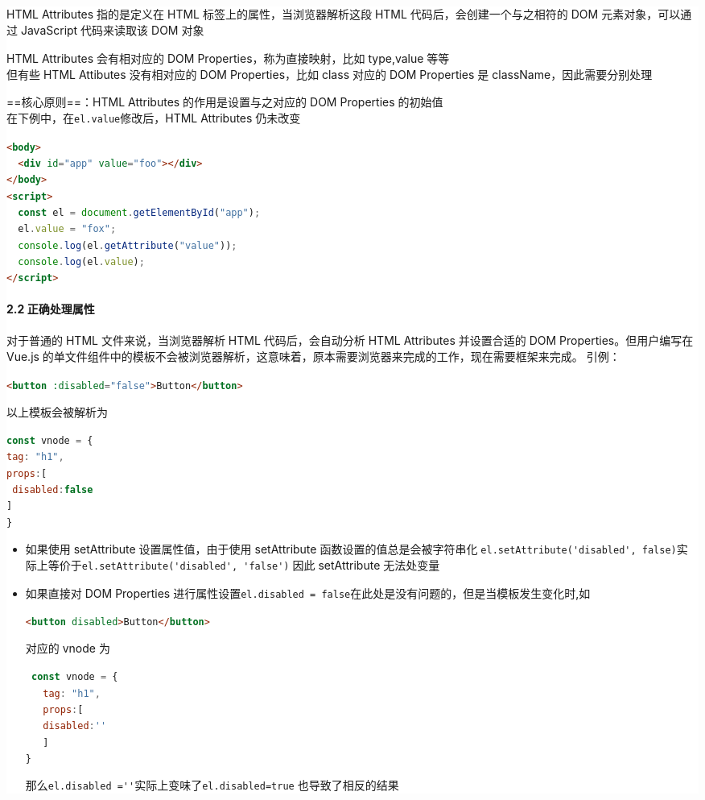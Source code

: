 HTML Attributes 指的是定义在 HTML 标签上的属性，当浏览器解析这段 HTML 代码后，会创建一个与之相符的 DOM 元素对象，可以通过 JavaScript 代码来读取该 DOM 对象

HTML Attributes 会有相对应的 DOM Properties，称为直接映射，比如 type,value 等等  
 但有些 HTML Attibutes 没有相对应的 DOM Properties，比如 class 对应的 DOM Properties 是 className，因此需要分别处理

==核心原则==：HTML Attributes 的作用是设置与之对应的 DOM Properties 的初始值  
 在下例中，在`el.value`修改后，HTML Attributes 仍未改变

```html
<body>
  <div id="app" value="foo"></div>
</body>
<script>
  const el = document.getElementById("app");
  el.value = "fox";
  console.log(el.getAttribute("value"));
  console.log(el.value);
</script>
```

#### 2.2 正确处理属性

对于普通的 HTML 文件来说，当浏览器解析 HTML 代码后，会自动分析 HTML Attributes 并设置合适的 DOM Properties。但用户编写在 Vue.js 的单文件组件中的模板不会被浏览器解析，这意味着，原本需要浏览器来完成的工作，现在需要框架来完成。
引例：

```html
<button :disabled="false">Button</button>
```

以上模板会被解析为

```js
const vnode = {
tag: "h1",
props:[
 disabled:false
]
}
```

- 如果使用 setAttribute 设置属性值，由于使用 setAttribute 函数设置的值总是会被字符串化
  `el.setAttribute('disabled', false)`实际上等价于`el.setAttribute('disabled', 'false')` 因此 setAttribute 无法处变量

- 如果直接对 DOM Properties 进行属性设置`el.disabled = false`在此处是没有问题的，但是当模板发生变化时,如
  ```html
  <button disabled>Button</button>
  ```
  对应的 vnode 为
  ```js
   const vnode = {
     tag: "h1",
     props:[
     disabled:''
     ]
  }
  ```
  那么`el.disabled =''`实际上变味了`el.disabled=true` 也导致了相反的结果

